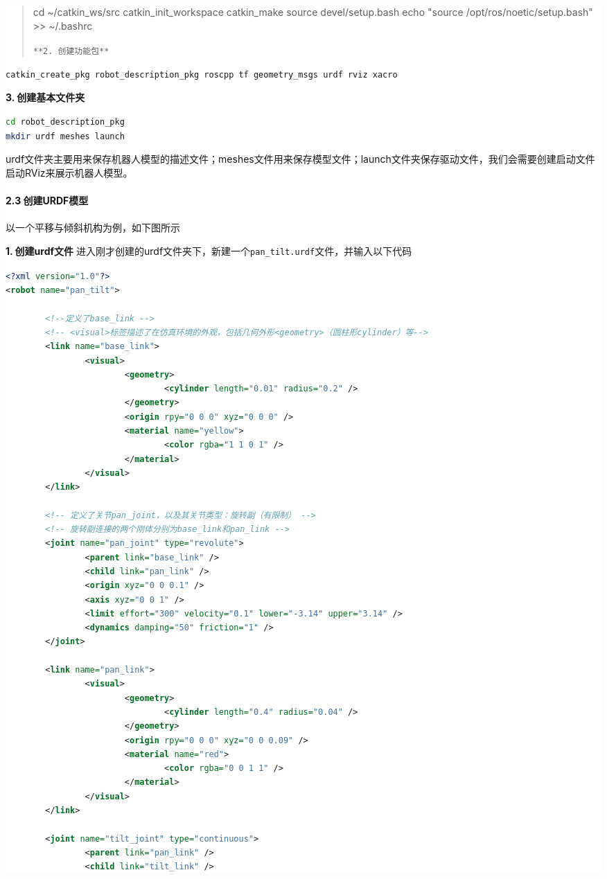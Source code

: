 > cd ~/catkin_ws/src
> catkin_init_workspace
> catkin_make
> source devel/setup.bash
> echo "source /opt/ros/noetic/setup.bash" >> ~/.bashrc
> ```
> **2. 创建功能包**
```bash
catkin_create_pkg robot_description_pkg roscpp tf geometry_msgs urdf rviz xacro
```
**3. 创建基本文件夹**
```bash
cd robot_description_pkg
mkdir urdf meshes launch
```
urdf文件夹主要用来保存机器人模型的描述文件；meshes文件用来保存模型文件；launch文件夹保存驱动文件，我们会需要创建启动文件启动RViz来展示机器人模型。
#### 2.3 创建URDF模型
以一个平移与倾斜机构为例，如下图所示

**1. 创建urdf文件**
进入刚才创建的urdf文件夹下，新建一个`pan_tilt.urdf`文件，并输入以下代码
```xml
<?xml version="1.0"?>
<robot name="pan_tilt">

		<!--定义了base_link -->
		<!-- <visual>标签描述了在仿真环境的外观，包括几何外形<geometry>（圆柱形cylinder）等-->
        <link name="base_link">
                <visual>
                        <geometry>
                                <cylinder length="0.01" radius="0.2" />
                        </geometry>
                        <origin rpy="0 0 0" xyz="0 0 0" />
                        <material name="yellow">
                                <color rgba="1 1 0 1" />
                        </material>
                </visual>
        </link>

		<!-- 定义了关节pan_joint，以及其关节类型：旋转副（有限制） -->
		<!-- 旋转副连接的两个刚体分别为base_link和pan_link -->
        <joint name="pan_joint" type="revolute">
                <parent link="base_link" />
                <child link="pan_link" />
                <origin xyz="0 0 0.1" />
                <axis xyz="0 0 1" />
                <limit effort="300" velocity="0.1" lower="-3.14" upper="3.14" />
                <dynamics damping="50" friction="1" />
        </joint>

        <link name="pan_link">
                <visual>
                        <geometry>
                                <cylinder length="0.4" radius="0.04" />
                        </geometry>
                        <origin rpy="0 0 0" xyz="0 0 0.09" />
                        <material name="red">
                                <color rgba="0 0 1 1" />
                        </material>
                </visual>
        </link>

        <joint name="tilt_joint" type="continuous">
                <parent link="pan_link" />
                <child link="tilt_link" />
```